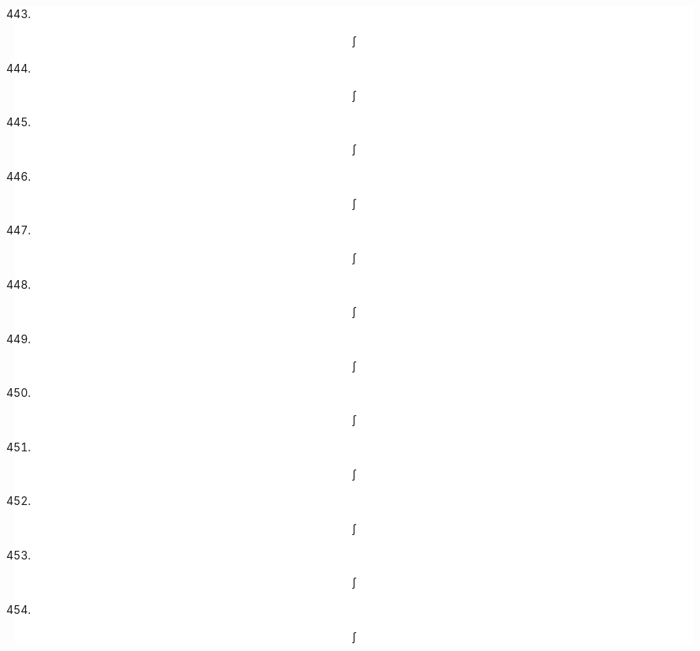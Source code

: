 443.
$$
\int
$$

444.
$$
\int
$$

445.
$$
\int
$$

446.
$$
\int
$$

447.
$$
\int
$$

448.
$$
\int
$$

449.
$$
\int
$$

450.
$$
\int
$$

451.
$$
\int
$$

452.
$$
\int
$$

453.
$$
\int
$$

454.
$$
\int
$$
